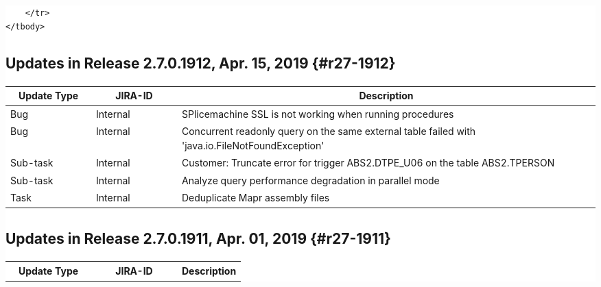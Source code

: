         </tr>
    </tbody>
</table>

## Updates in Release 2.7.0.1912, Apr. 15, 2019  {#r27-1912}
<table>
    <col width="125px" />
    <col width="125px" />
    <col />
    <thead>
        <tr>
            <th>Update Type</th>
            <th>JIRA-ID</th>
            <th>Description</th>
        </tr>
    </thead>
    <tbody>
        <tr>
            <td>Bug</td>
            <td>Internal</td>
            <td>SPlicemachine SSL is not working when running procedures</td>
        </tr>
        <tr>
            <td>Bug</td>
            <td>Internal</td>
            <td>Concurrent readonly query on the same external table failed with 'java.io.FileNotFoundException'</td>
        </tr>
        <tr>
            <td>Sub-task</td>
            <td>Internal</td>
            <td>Customer: Truncate error for trigger ABS2.DTPE_U06 on the table ABS2.TPERSON</td>
        </tr>
        <tr>
            <td>Sub-task</td>
            <td>Internal</td>
            <td>Analyze query performance degradation in parallel mode</td>
        </tr>
        <tr>
            <td>Task</td>
            <td>Internal</td>
            <td>Deduplicate Mapr assembly files</td>
        </tr>
    </tbody>
</table>

## Updates in Release 2.7.0.1911, Apr. 01, 2019  {#r27-1911}
<table>
    <col width="125px" />
    <col width="125px" />
    <col />
    <thead>
        <tr>
            <th>Update Type</th>
            <th>JIRA-ID</th>
            <th>Description</th>
        </tr>
    </thead>
    <tbody>
        <tr>